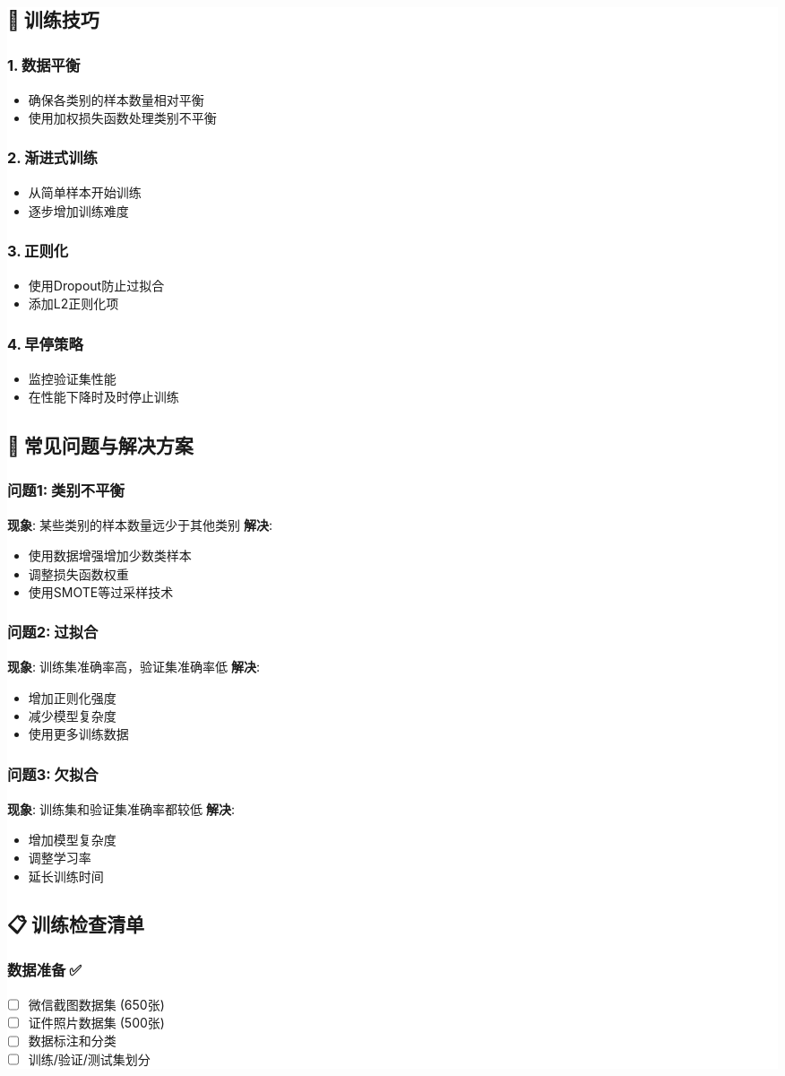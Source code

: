 ## 🎯 训练技巧

### 1. 数据平衡
- 确保各类别的样本数量相对平衡
- 使用加权损失函数处理类别不平衡

### 2. 渐进式训练
- 从简单样本开始训练
- 逐步增加训练难度

### 3. 正则化
- 使用Dropout防止过拟合
- 添加L2正则化项

### 4. 早停策略
- 监控验证集性能
- 在性能下降时及时停止训练

## 🚨 常见问题与解决方案

### 问题1: 类别不平衡
**现象**: 某些类别的样本数量远少于其他类别
**解决**: 
- 使用数据增强增加少数类样本
- 调整损失函数权重
- 使用SMOTE等过采样技术

### 问题2: 过拟合
**现象**: 训练集准确率高，验证集准确率低
**解决**:
- 增加正则化强度
- 减少模型复杂度
- 使用更多训练数据

### 问题3: 欠拟合
**现象**: 训练集和验证集准确率都较低
**解决**:
- 增加模型复杂度
- 调整学习率
- 延长训练时间

## 📋 训练检查清单

### 数据准备 ✅
- [ ] 微信截图数据集 (650张)
- [ ] 证件照片数据集 (500张)
- [ ] 数据标注和分类
- [ ] 训练/验证/测试集划分
